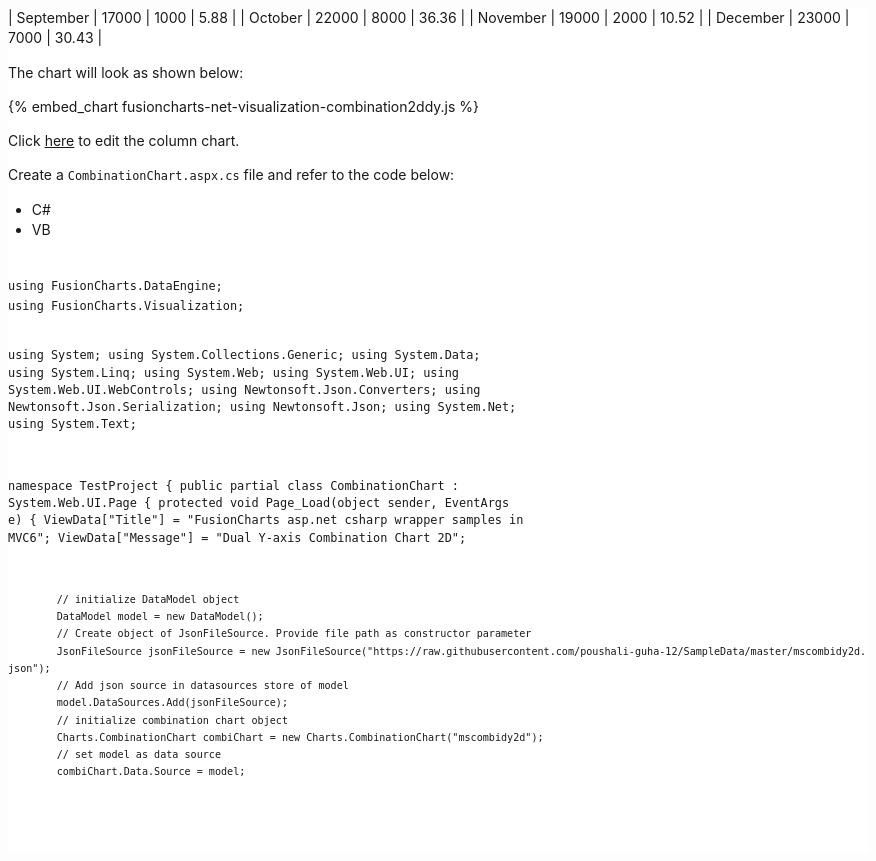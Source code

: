 | September | 17000    | 1000    | 5.88     |
| October   | 22000    | 8000    | 36.36    |
| November  | 19000    | 2000    | 10.52    |
| December  | 23000    | 7000    | 30.43    |

The chart will look as shown below:

{% embed_chart fusioncharts-net-visualization-combination2ddy.js %}

Click [here](https://dotnetfiddle.net/fjhtVY) to edit the column chart.

Create a `CombinationChart.aspx.cs` file and refer to the code below:

<div class="code-wrapper">
<ul class='code-tabs extra-tabs'>
    <li class='active'><a data-toggle='csharp'>C#</a></li>
    <li><a data-toggle='vb'>VB</a></li>
</ul>
<div class='tab-content extra-tabs'>

<div class='tab csharp-tab active'>
<pre><code class="language-csharp">
using FusionCharts.DataEngine;
using FusionCharts.Visualization;

using System;
using System.Collections.Generic;
using System.Data;
using System.Linq;
using System.Web;
using System.Web.UI;
using System.Web.UI.WebControls;
using Newtonsoft.Json.Converters;
using Newtonsoft.Json.Serialization;
using Newtonsoft.Json;
using System.Net;
using System.Text;

namespace TestProject
{
    public partial class CombinationChart : System.Web.UI.Page
    {
        protected void Page_Load(object sender, EventArgs e)
        {
            ViewData["Title"] = "FusionCharts asp.net csharp wrapper samples in MVC6";
            ViewData["Message"] = "Dual Y-axis Combination Chart 2D";

            // initialize DataModel object
            DataModel model = new DataModel();
            // Create object of JsonFileSource. Provide file path as constructor parameter
            JsonFileSource jsonFileSource = new JsonFileSource("https://raw.githubusercontent.com/poushali-guha-12/SampleData/master/mscombidy2d.json");
            // Add json source in datasources store of model
            model.DataSources.Add(jsonFileSource);
            // initialize combination chart object
            Charts.CombinationChart combiChart = new Charts.CombinationChart("mscombidy2d");
            // set model as data source
            combiChart.Data.Source = model;
